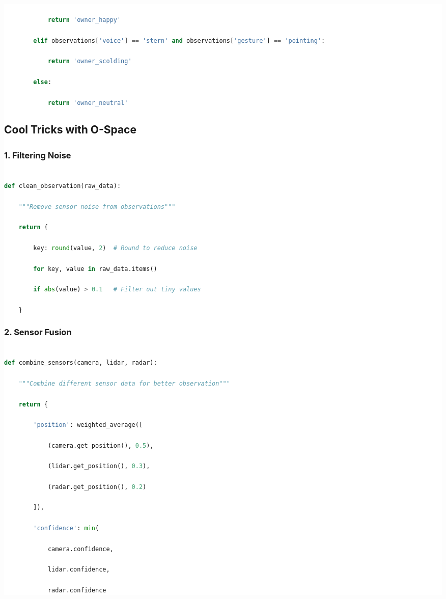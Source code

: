 ```python

            return 'owner_happy'

        elif observations['voice'] == 'stern' and observations['gesture'] == 'pointing':

            return 'owner_scolding'

        else:

            return 'owner_neutral'

```

## Cool Tricks with O-Space

### 1. Filtering Noise

```python

def clean_observation(raw_data):

    """Remove sensor noise from observations"""

    return {

        key: round(value, 2)  # Round to reduce noise

        for key, value in raw_data.items()

        if abs(value) > 0.1   # Filter out tiny values

    }

```

### 2. Sensor Fusion

```python

def combine_sensors(camera, lidar, radar):

    """Combine different sensor data for better observation"""

    return {

        'position': weighted_average([

            (camera.get_position(), 0.5),

            (lidar.get_position(), 0.3),

            (radar.get_position(), 0.2)

        ]),

        'confidence': min(

            camera.confidence,

            lidar.confidence,

            radar.confidence

```